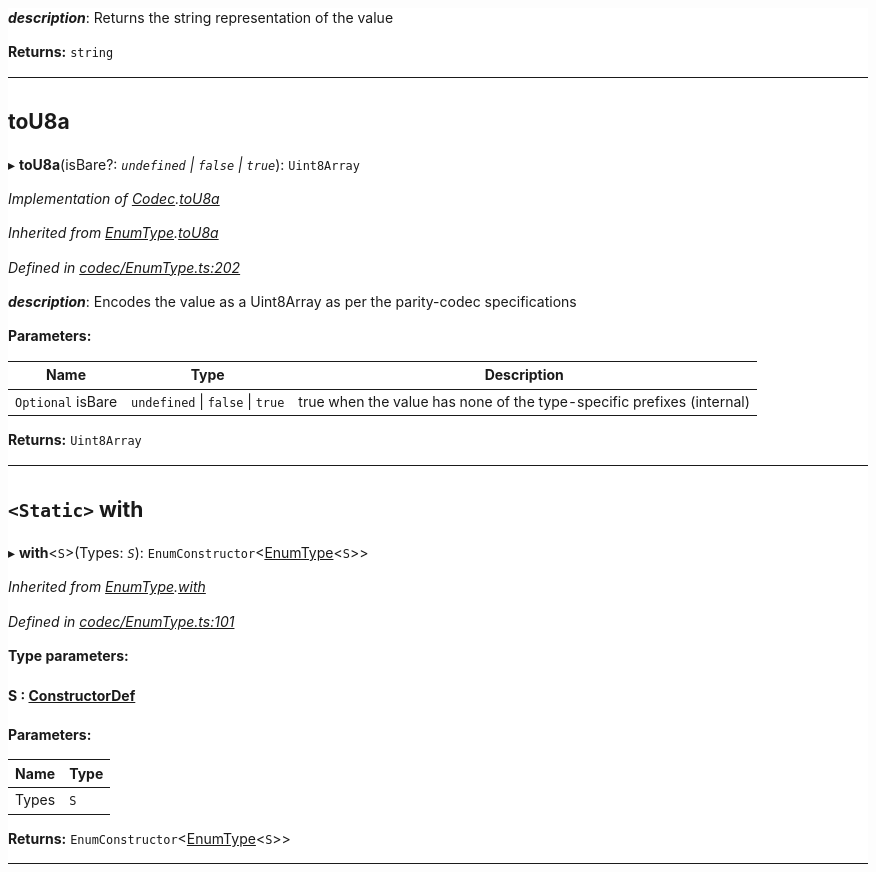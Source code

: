 *__description__*: Returns the string representation of the value

**Returns:** `string`

___
<a id="tou8a"></a>

##  toU8a

▸ **toU8a**(isBare?: *`undefined` \| `false` \| `true`*): `Uint8Array`

*Implementation of [Codec](../interfaces/_types_.codec.md).[toU8a](../interfaces/_types_.codec.md#tou8a)*

*Inherited from [EnumType](_codec_enumtype_.enumtype.md).[toU8a](_codec_enumtype_.enumtype.md#tou8a)*

*Defined in [codec/EnumType.ts:202](https://github.com/polkadot-js/api/blob/40a1ec9/packages/types/src/codec/EnumType.ts#L202)*

*__description__*: Encodes the value as a Uint8Array as per the parity-codec specifications

**Parameters:**

| Name | Type | Description |
| ------ | ------ | ------ |
| `Optional` isBare | `undefined` \| `false` \| `true` |  true when the value has none of the type-specific prefixes (internal) |

**Returns:** `Uint8Array`

___
<a id="with"></a>

## `<Static>` with

▸ **with**<`S`>(Types: *`S`*): `EnumConstructor`<[EnumType](_codec_enumtype_.enumtype.md)<`S`>>

*Inherited from [EnumType](_codec_enumtype_.enumtype.md).[with](_codec_enumtype_.enumtype.md#with)*

*Defined in [codec/EnumType.ts:101](https://github.com/polkadot-js/api/blob/40a1ec9/packages/types/src/codec/EnumType.ts#L101)*

**Type parameters:**

#### S :  [ConstructorDef](../modules/_types_.md#constructordef)
**Parameters:**

| Name | Type |
| ------ | ------ |
| Types | `S` |

**Returns:** `EnumConstructor`<[EnumType](_codec_enumtype_.enumtype.md)<`S`>>

___

